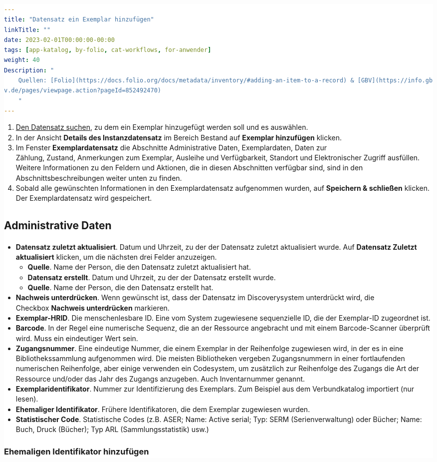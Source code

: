 ```yaml
---
title: "Datensatz ein Exemplar hinzufügen"
linkTitle: ""
date: 2023-02-01T00:00:00-00:00
tags: [app-katalog, by-folio, cat-workflows, for-anwender]
weight: 40
Description: "
    Quellen: [Folio](https://docs.folio.org/docs/metadata/inventory/#adding-an-item-to-a-record) & [GBV](https://info.gbv.de/pages/viewpage.action?pageId=852492470)
    "
---
```


1.  [Den Datensatz suchen](https://info.gbv.de/display/FOLIOGBVEXTERN/Folio%3A+Datensatz+suchen+im+Katalog), zu dem ein Exemplar hinzugefügt werden soll und es auswählen.
2.  In der Ansicht **Details des Instanzdatensatz** im Bereich Bestand auf **Exemplar hinzufügen** klicken.
3.  Im Fenster **Exemplardatensatz** die Abschnitte Administrative Daten, Exemplardaten, Daten zur Zählung, Zustand, Anmerkungen zum Exemplar, Ausleihe und Verfügbarkeit, Standort und Elektronischer Zugriff ausfüllen. Weitere Informationen zu den Feldern und Aktionen, die in diesen Abschnitten verfügbar sind, sind in den Abschnittsbeschreibungen weiter unten zu finden.
4.  Sobald alle gewünschten Informationen in den Exemplardatensatz aufgenommen wurden, auf **Speichern & schließen** klicken. Der Exemplardatensatz wird gespeichert.

## Administrative Daten

* **Datensatz zuletzt aktualisiert**. Datum und Uhrzeit, zu der der Datensatz zuletzt aktualisiert wurde. Auf **Datensatz Zuletzt aktualisiert** klicken, um die nächsten drei Felder anzuzeigen.
    * **Quelle**. Name der Person, die den Datensatz zuletzt aktualisiert hat.
    * **Datensatz erstellt**. Datum und Uhrzeit, zu der der Datensatz erstellt wurde.
    * **Quelle**. Name der Person, die den Datensatz erstellt hat.
* **Nachweis unterdrücken**. Wenn gewünscht ist, dass der Datensatz im Discoverysystem unterdrückt wird, die Checkbox **Nachweis unterdrücken** markieren.
* **Exemplar-HRID**. Die menschenlesbare ID. Eine vom System zugewiesene sequenzielle ID, die der Exemplar-ID zugeordnet ist.
* **Barcode**. In der Regel eine numerische Sequenz, die an der Ressource angebracht und mit einem Barcode-Scanner überprüft wird. Muss ein eindeutiger Wert sein.
* **Zugangsnummer**. Eine eindeutige Nummer, die einem Exemplar in der Reihenfolge zugewiesen wird, in der es in eine Bibliothekssammlung aufgenommen wird. Die meisten Bibliotheken vergeben Zugangsnummern in einer fortlaufenden numerischen Reihenfolge, aber einige verwenden ein Codesystem, um zusätzlich zur Reihenfolge des Zugangs die Art der Ressource und/oder das Jahr des Zugangs anzugeben. Auch Inventarnummer genannt.
* **Exemplaridentifikator**. Nummer zur Identifizierung des Exemplars. Zum Beispiel aus dem Verbundkatalog importiert (nur lesen).
* **Ehemaliger Identifikator**. Frühere Identifikatoren, die dem Exemplar zugewiesen wurden.
* **Statistischer Code**. Statistische Codes (z.B. ASER; Name: Active serial; Typ: SERM (Serienverwaltung) oder Bücher; Name: Buch, Druck (Bücher); Typ ARL (Sammlungsstatistik) usw.)

### Ehemaligen Identifikator hinzufügen
